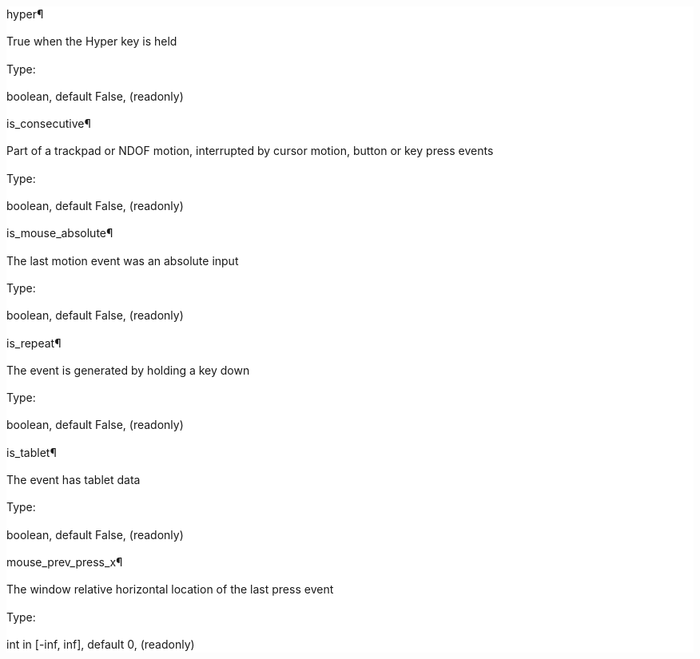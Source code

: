 hyper¶

    

True when the Hyper key is held

Type:

    

boolean, default False, (readonly)

is_consecutive¶

    

Part of a trackpad or NDOF motion, interrupted by cursor motion, button or key
press events

Type:

    

boolean, default False, (readonly)

is_mouse_absolute¶

    

The last motion event was an absolute input

Type:

    

boolean, default False, (readonly)

is_repeat¶

    

The event is generated by holding a key down

Type:

    

boolean, default False, (readonly)

is_tablet¶

    

The event has tablet data

Type:

    

boolean, default False, (readonly)

mouse_prev_press_x¶

    

The window relative horizontal location of the last press event

Type:

    

int in [-inf, inf], default 0, (readonly)
